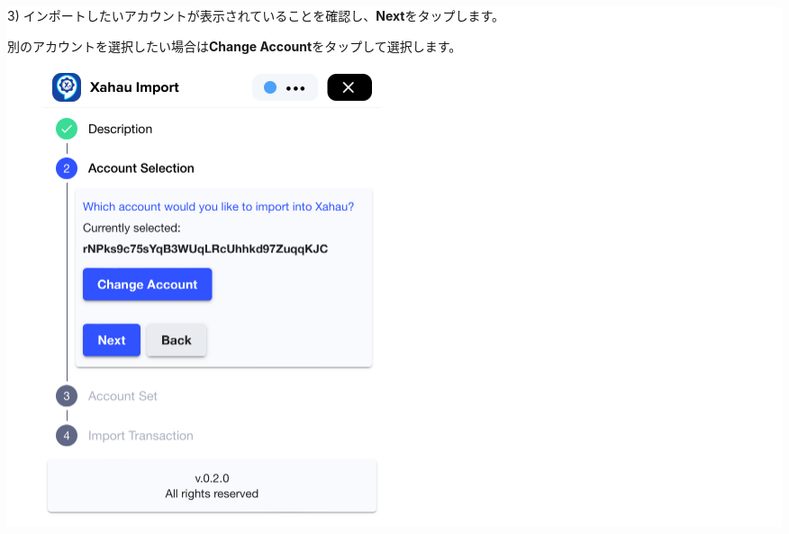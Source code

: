 3\) インポートしたいアカウントが表示されていることを確認し、**Next**をタップします。

別のアカウントを選択したい場合は**Change Account**をタップして選択します。

<figure><img src="../.gitbook/assets/2 pick account.PNG" alt="" width="375"><figcaption></figcaption></figure>

